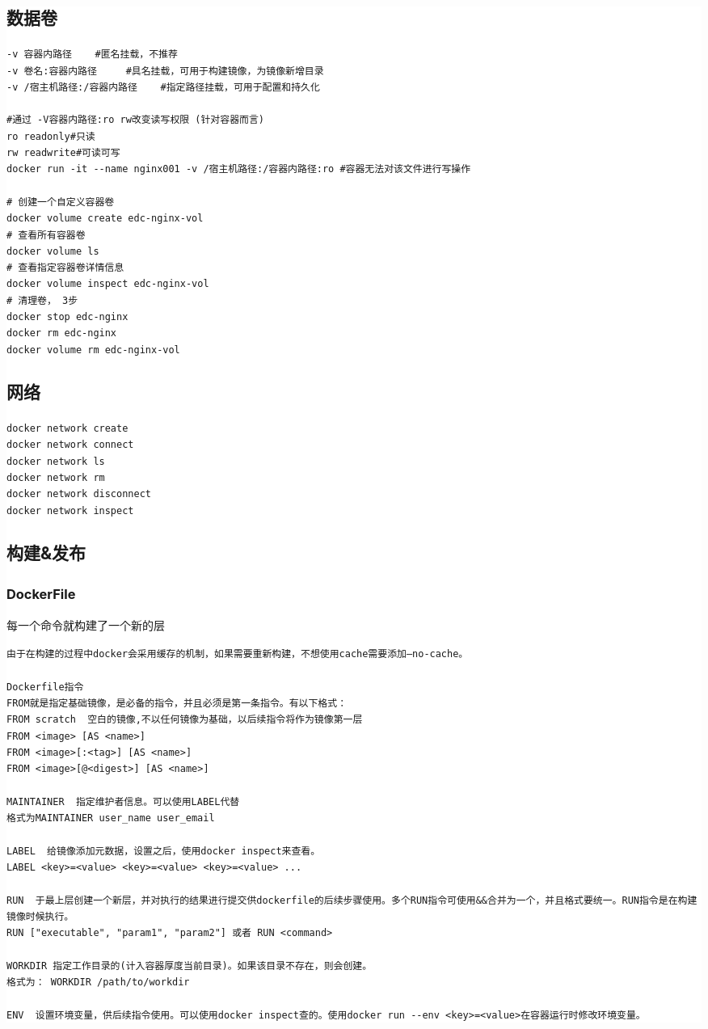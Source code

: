 ## 数据卷

```
-v 容器内路径 	#匿名挂载，不推荐
-v 卷名:容器内路径 	#具名挂载，可用于构建镜像，为镜像新增目录
-v /宿主机路径:/容器内路径 	#指定路径挂载，可用于配置和持久化

#通过 -V容器内路径:ro rw改变读写权限 (针对容器而言)
ro readonly#只读 
rw readwrite#可读可写 
docker run -it --name nginx001 -v /宿主机路径:/容器内路径:ro #容器无法对该文件进行写操作

# 创建一个自定义容器卷
docker volume create edc-nginx-vol
# 查看所有容器卷
docker volume ls
# 查看指定容器卷详情信息
docker volume inspect edc-nginx-vol
# 清理卷， 3步
docker stop edc-nginx
docker rm edc-nginx
docker volume rm edc-nginx-vol
```

## 网络

```
docker network create 
docker network connect 
docker network ls 
docker network rm 
docker network disconnect 
docker network inspect
```

## 构建&发布

### DockerFile

每一个命令就构建了一个新的层

```
由于在构建的过程中docker会采用缓存的机制，如果需要重新构建，不想使用cache需要添加—no-cache。

Dockerfile指令
FROM就是指定基础镜像，是必备的指令，并且必须是第一条指令。有以下格式：
FROM scratch  空白的镜像,不以任何镜像为基础，以后续指令将作为镜像第一层
FROM <image> [AS <name>]
FROM <image>[:<tag>] [AS <name>]
FROM <image>[@<digest>] [AS <name>]

MAINTAINER  指定维护者信息。可以使用LABEL代替
格式为MAINTAINER user_name user_email

LABEL  给镜像添加元数据，设置之后，使用docker inspect来查看。
LABEL <key>=<value> <key>=<value> <key>=<value> ...

RUN  于最上层创建一个新层，并对执行的结果进行提交供dockerfile的后续步骤使用。多个RUN指令可使用&&合并为一个，并且格式要统一。RUN指令是在构建镜像时候执行。
RUN ["executable", "param1", "param2"] 或者 RUN <command>

WORKDIR 指定工作目录的(计入容器厚度当前目录)。如果该目录不存在，则会创建。
格式为： WORKDIR /path/to/workdir

ENV  设置环境变量，供后续指令使用。可以使用docker inspect查的。使用docker run --env <key>=<value>在容器运行时修改环境变量。
```